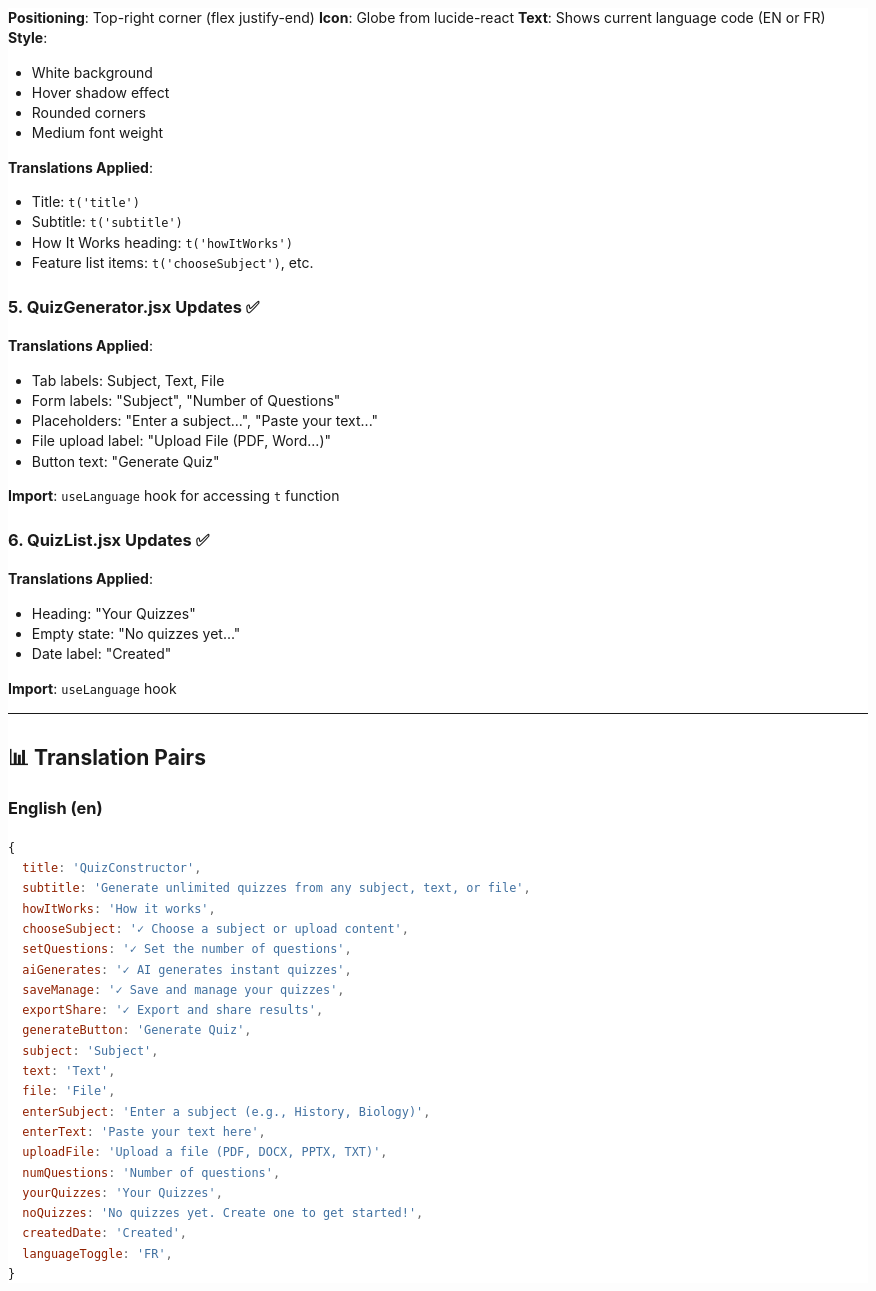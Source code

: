 **Positioning**: Top-right corner (flex justify-end)
**Icon**: Globe from lucide-react
**Text**: Shows current language code (EN or FR)
**Style**: 
- White background
- Hover shadow effect
- Rounded corners
- Medium font weight

**Translations Applied**:
- Title: `t('title')`
- Subtitle: `t('subtitle')`
- How It Works heading: `t('howItWorks')`
- Feature list items: `t('chooseSubject')`, etc.

### 5. QuizGenerator.jsx Updates ✅
**Translations Applied**:
- Tab labels: Subject, Text, File
- Form labels: "Subject", "Number of Questions"
- Placeholders: "Enter a subject...", "Paste your text..."
- File upload label: "Upload File (PDF, Word...)"
- Button text: "Generate Quiz"

**Import**: `useLanguage` hook for accessing `t` function

### 6. QuizList.jsx Updates ✅
**Translations Applied**:
- Heading: "Your Quizzes"
- Empty state: "No quizzes yet..."
- Date label: "Created"

**Import**: `useLanguage` hook

---

## 📊 Translation Pairs

### English (en)
```javascript
{
  title: 'QuizConstructor',
  subtitle: 'Generate unlimited quizzes from any subject, text, or file',
  howItWorks: 'How it works',
  chooseSubject: '✓ Choose a subject or upload content',
  setQuestions: '✓ Set the number of questions',
  aiGenerates: '✓ AI generates instant quizzes',
  saveManage: '✓ Save and manage your quizzes',
  exportShare: '✓ Export and share results',
  generateButton: 'Generate Quiz',
  subject: 'Subject',
  text: 'Text',
  file: 'File',
  enterSubject: 'Enter a subject (e.g., History, Biology)',
  enterText: 'Paste your text here',
  uploadFile: 'Upload a file (PDF, DOCX, PPTX, TXT)',
  numQuestions: 'Number of questions',
  yourQuizzes: 'Your Quizzes',
  noQuizzes: 'No quizzes yet. Create one to get started!',
  createdDate: 'Created',
  languageToggle: 'FR',
}
```
